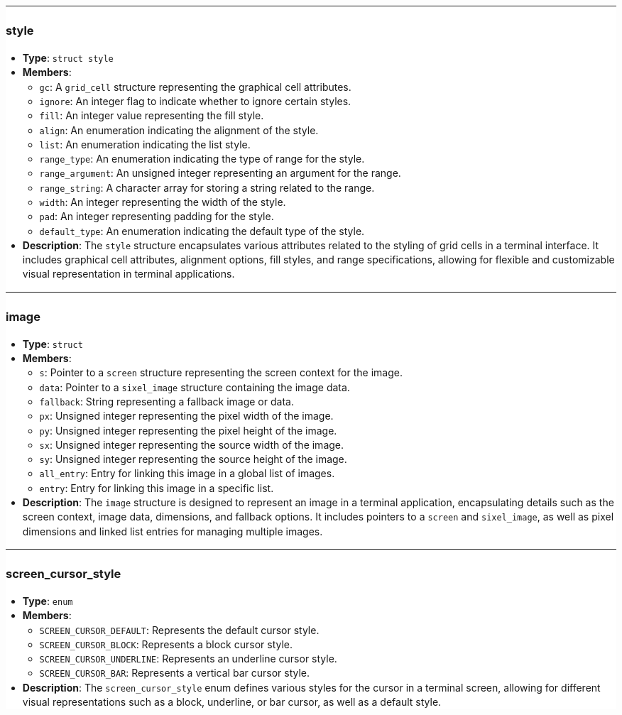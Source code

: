 
---
### style
- **Type**: `struct style`
- **Members**:
    - `gc`: A `grid_cell` structure representing the graphical cell attributes.
    - `ignore`: An integer flag to indicate whether to ignore certain styles.
    - `fill`: An integer value representing the fill style.
    - `align`: An enumeration indicating the alignment of the style.
    - `list`: An enumeration indicating the list style.
    - `range_type`: An enumeration indicating the type of range for the style.
    - `range_argument`: An unsigned integer representing an argument for the range.
    - `range_string`: A character array for storing a string related to the range.
    - `width`: An integer representing the width of the style.
    - `pad`: An integer representing padding for the style.
    - `default_type`: An enumeration indicating the default type of the style.
- **Description**: The `style` structure encapsulates various attributes related to the styling of grid cells in a terminal interface. It includes graphical cell attributes, alignment options, fill styles, and range specifications, allowing for flexible and customizable visual representation in terminal applications.


---
### image
- **Type**: `struct`
- **Members**:
    - `s`: Pointer to a `screen` structure representing the screen context for the image.
    - `data`: Pointer to a `sixel_image` structure containing the image data.
    - `fallback`: String representing a fallback image or data.
    - `px`: Unsigned integer representing the pixel width of the image.
    - `py`: Unsigned integer representing the pixel height of the image.
    - `sx`: Unsigned integer representing the source width of the image.
    - `sy`: Unsigned integer representing the source height of the image.
    - `all_entry`: Entry for linking this image in a global list of images.
    - `entry`: Entry for linking this image in a specific list.
- **Description**: The `image` structure is designed to represent an image in a terminal application, encapsulating details such as the screen context, image data, dimensions, and fallback options. It includes pointers to a `screen` and `sixel_image`, as well as pixel dimensions and linked list entries for managing multiple images.


---
### screen_cursor_style
- **Type**: `enum`
- **Members**:
    - `SCREEN_CURSOR_DEFAULT`: Represents the default cursor style.
    - `SCREEN_CURSOR_BLOCK`: Represents a block cursor style.
    - `SCREEN_CURSOR_UNDERLINE`: Represents an underline cursor style.
    - `SCREEN_CURSOR_BAR`: Represents a vertical bar cursor style.
- **Description**: The `screen_cursor_style` enum defines various styles for the cursor in a terminal screen, allowing for different visual representations such as a block, underline, or bar cursor, as well as a default style.
